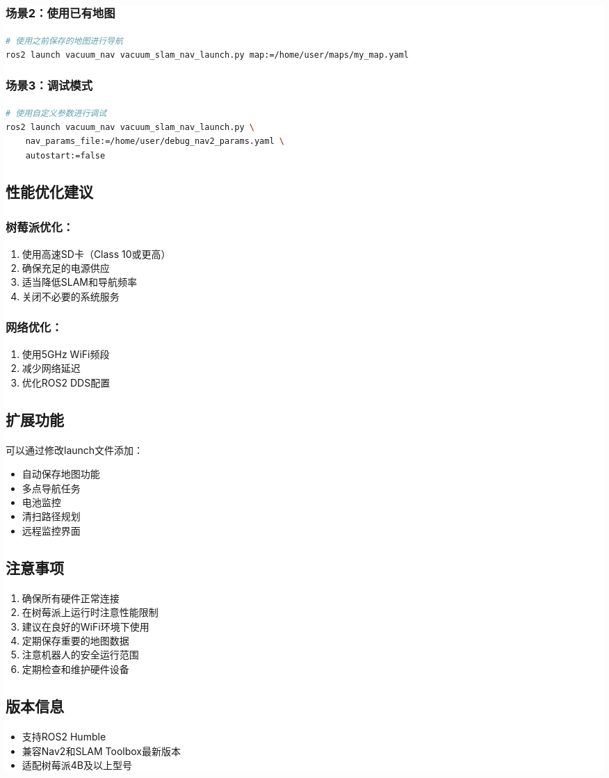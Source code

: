 ### 场景2：使用已有地图
```bash
# 使用之前保存的地图进行导航
ros2 launch vacuum_nav vacuum_slam_nav_launch.py map:=/home/user/maps/my_map.yaml
```

### 场景3：调试模式
```bash
# 使用自定义参数进行调试
ros2 launch vacuum_nav vacuum_slam_nav_launch.py \
    nav_params_file:=/home/user/debug_nav2_params.yaml \
    autostart:=false
```

## 性能优化建议

### 树莓派优化：
1. 使用高速SD卡（Class 10或更高）
2. 确保充足的电源供应
3. 适当降低SLAM和导航频率
4. 关闭不必要的系统服务

### 网络优化：
1. 使用5GHz WiFi频段
2. 减少网络延迟
3. 优化ROS2 DDS配置

## 扩展功能

可以通过修改launch文件添加：
- 自动保存地图功能
- 多点导航任务
- 电池监控
- 清扫路径规划
- 远程监控界面

## 注意事项

1. 确保所有硬件正常连接
2. 在树莓派上运行时注意性能限制
3. 建议在良好的WiFi环境下使用
4. 定期保存重要的地图数据
5. 注意机器人的安全运行范围
6. 定期检查和维护硬件设备

## 版本信息

- 支持ROS2 Humble
- 兼容Nav2和SLAM Toolbox最新版本
- 适配树莓派4B及以上型号

